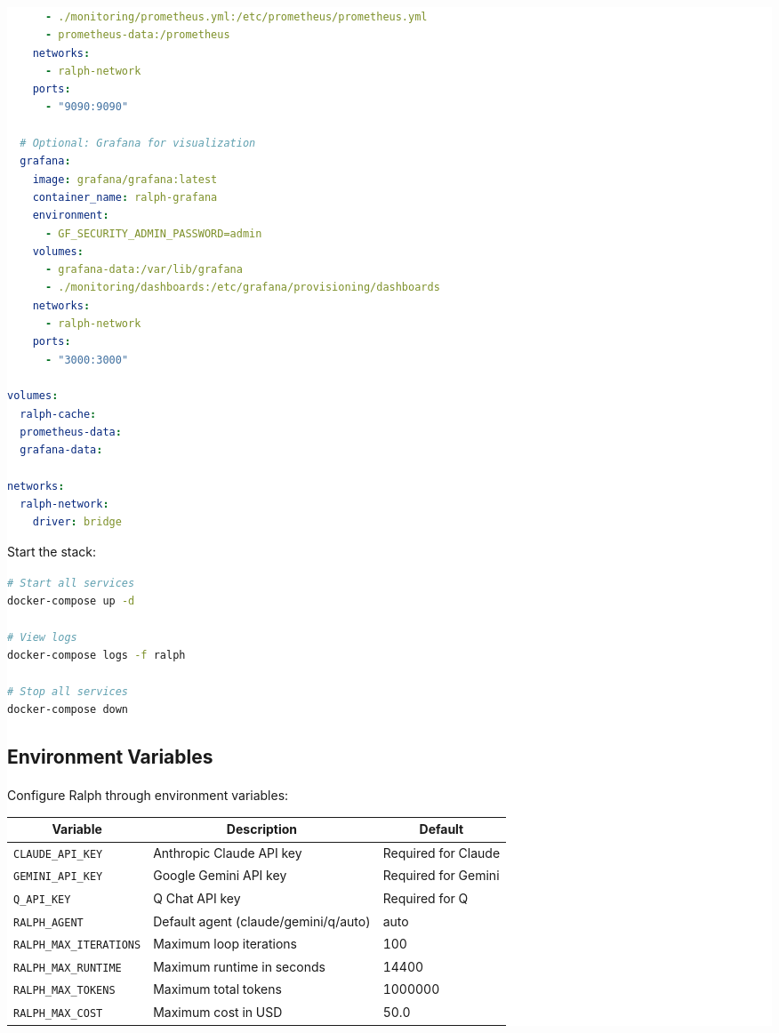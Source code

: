```yaml
      - ./monitoring/prometheus.yml:/etc/prometheus/prometheus.yml
      - prometheus-data:/prometheus
    networks:
      - ralph-network
    ports:
      - "9090:9090"

  # Optional: Grafana for visualization
  grafana:
    image: grafana/grafana:latest
    container_name: ralph-grafana
    environment:
      - GF_SECURITY_ADMIN_PASSWORD=admin
    volumes:
      - grafana-data:/var/lib/grafana
      - ./monitoring/dashboards:/etc/grafana/provisioning/dashboards
    networks:
      - ralph-network
    ports:
      - "3000:3000"

volumes:
  ralph-cache:
  prometheus-data:
  grafana-data:

networks:
  ralph-network:
    driver: bridge
```

Start the stack:

```bash
# Start all services
docker-compose up -d

# View logs
docker-compose logs -f ralph

# Stop all services
docker-compose down
```

## Environment Variables

Configure Ralph through environment variables:

| Variable | Description | Default |
|----------|-------------|---------|
| `CLAUDE_API_KEY` | Anthropic Claude API key | Required for Claude |
| `GEMINI_API_KEY` | Google Gemini API key | Required for Gemini |
| `Q_API_KEY` | Q Chat API key | Required for Q |
| `RALPH_AGENT` | Default agent (claude/gemini/q/auto) | auto |
| `RALPH_MAX_ITERATIONS` | Maximum loop iterations | 100 |
| `RALPH_MAX_RUNTIME` | Maximum runtime in seconds | 14400 |
| `RALPH_MAX_TOKENS` | Maximum total tokens | 1000000 |
| `RALPH_MAX_COST` | Maximum cost in USD | 50.0 |